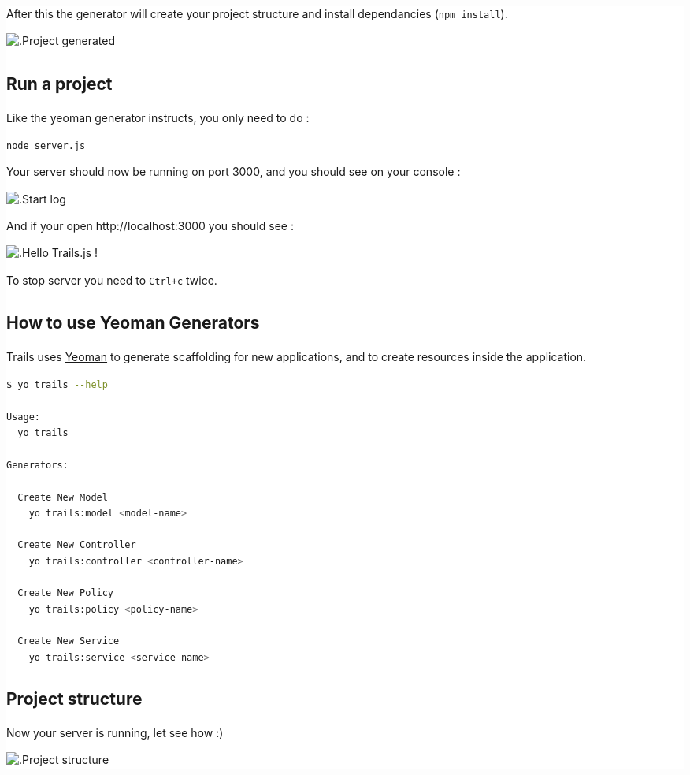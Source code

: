 After this the generator will create your project structure and install dependancies (`npm install`).

![.Project generated](/assets/img/tutoYoTrails2.png)

## Run a project

Like the yeoman generator instructs, you only need to do :

`node server.js`

Your server should now be running on port 3000, and you should see on your console :

![.Start log](/assets/img/tutoYoTrails3.png)

And if your open http://localhost:3000 you should see :

![.Hello Trails.js !](/assets/img/tutoYoTrails4.png)

To stop server you need to `Ctrl+c` twice.

## How to use Yeoman Generators

Trails uses [Yeoman](http://yeoman.io/) to generate scaffolding for new
applications, and to create resources inside the application.

```sh
$ yo trails --help

Usage:
  yo trails

Generators:

  Create New Model
    yo trails:model <model-name>

  Create New Controller
    yo trails:controller <controller-name>

  Create New Policy
    yo trails:policy <policy-name>

  Create New Service
    yo trails:service <service-name>
```

## Project structure
Now your server is running, let see how :)

![.Project structure](/assets/img/tutoYoTrails5.png)
